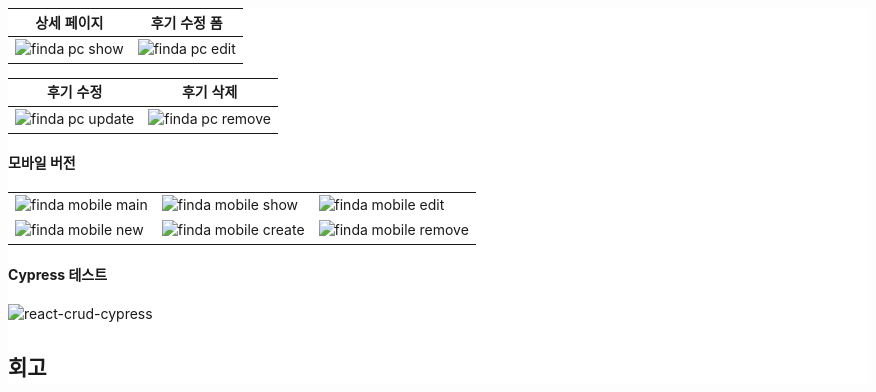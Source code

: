 <table>
  <thead>
    <tr>
      <th style="text-align: center">상세 페이지</th>
      <th style="text-align: center">후기 수정 폼</th>
    </tr>
  </thead>
  <tbody>
    <tr>
      <td> <img src="https://user-images.githubusercontent.com/38210233/168334351-266bae18-a513-466d-8f61-2d13a71cd604.png"  alt="finda pc show" ></td>
       <td><img src="https://user-images.githubusercontent.com/38210233/168334418-9e130916-3265-4e03-9e96-3ebcc8f3a883.png" alt="finda pc edit"></td>
    </tr> 
  </tbody>
</table>
<table>
  <thead>
    <tr>
      <th style="text-align: center">후기 수정</th>
      <th style="text-align: center">후기 삭제</th>
    </tr>
  </thead>
  <tbody>
    <tr>
      <td> <img src="https://user-images.githubusercontent.com/38210233/168334538-ba43b49a-a079-43f0-9aca-4b567af2ae6d.png"  alt="finda pc update" ></td>
       <td><img src="https://user-images.githubusercontent.com/38210233/168334580-02f77fd5-3ac2-4d38-8c86-f6e9c94ab840.png" alt="finda pc remove"></td>
    </tr> 
  </tbody>
</table>

#### 모바일 버전

<table style="max-width: 850px;">
  <tr>
    <td> <img src="https://user-images.githubusercontent.com/38210233/168335076-57470cd2-8dbd-41a6-9446-df3a42866e36.png"  alt="finda mobile main" width="300" ></td>
    <td><img src="https://user-images.githubusercontent.com/38210233/168335171-a351a6ff-6013-4a76-be40-2f6e714d0de7.png" alt="finda mobile show"  width="300" ></td>
    <td><img src="https://user-images.githubusercontent.com/38210233/168335211-9ed89cf5-8c32-4f86-bb1f-4308b1409393.png" alt="finda mobile edit"  width="300" ></td>
  </tr> 
  <tr>
    <td> <img src="https://user-images.githubusercontent.com/38210233/168335255-e70717ce-a24b-42a1-a3e9-3377c804134c.png"  alt="finda mobile new" width="300" ></td>
    <td><img src="https://user-images.githubusercontent.com/38210233/168335292-56a4060e-5a55-4448-806f-61700bee6a49.png" alt="finda mobile create"  width="300" ></td>
    <td><img src="https://user-images.githubusercontent.com/38210233/168335361-116537d6-5ac9-4ed6-b606-d056cf6cbd97.png" alt="finda mobile remove"  width="300" ></td>
  </tr> 
</table>

#### Cypress 테스트

![react-crud-cypress](https://user-images.githubusercontent.com/38210233/168766643-09825126-e4b7-4f4a-9501-65b0f8492cf6.gif)

## 회고
